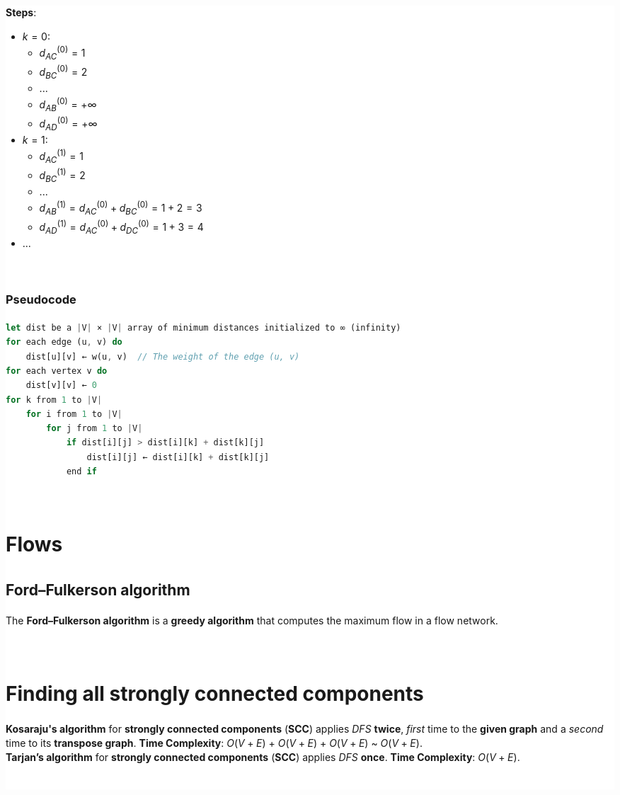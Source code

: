 **Steps**:
- $k=0$:
  - $`{d^{(0)}_{AC}}=1`$
  - $`{d^{(0)}_{BC}}=2`$
  - ...
  - $`{d^{(0)}_{AB}}=+\infty`$
  - $`{d^{(0)}_{AD}}=+\infty`$
- $k=1$:
  - $`{d^{(1)}_{AC}}=1`$
  - $`{d^{(1)}_{BC}}=2`$
  - ...
  - $`{d^{(1)}_{AB}}={d^{(0)}_{AC}} + {d^{(0)}_{BC}}=1+2=3`$
  - $`{d^{(1)}_{AD}}={d^{(0)}_{AC}} + {d^{(0)}_{DC}}=1+3=4`$
- ...

<br>

### Pseudocode
```rust
let dist be a |V| × |V| array of minimum distances initialized to ∞ (infinity)
for each edge (u, v) do
    dist[u][v] ← w(u, v)  // The weight of the edge (u, v)
for each vertex v do
    dist[v][v] ← 0
for k from 1 to |V|
    for i from 1 to |V|
        for j from 1 to |V|
            if dist[i][j] > dist[i][k] + dist[k][j] 
                dist[i][j] ← dist[i][k] + dist[k][j]
            end if
```

<br>

# Flows
## Ford–Fulkerson algorithm
The **Ford–Fulkerson algorithm** is a **greedy algorithm** that computes the maximum flow in a flow network.<br>

<br>

# Finding all strongly connected components
**Kosaraju's algorithm** for **strongly connected components** (**SCC**) applies *DFS* **twice**, *first* time to the **given graph** and a *second* time to its **transpose graph**. **Time Complexity**: $O(V+E)$ + $O(V+E)$ + $O(V+E)$ ~ $O(V+E)$.<br>
**Tarjan’s algorithm** for **strongly connected components** (**SCC**) applies *DFS* **once**. **Time Complexity**: $O(V+E)$.<br>

<br>
